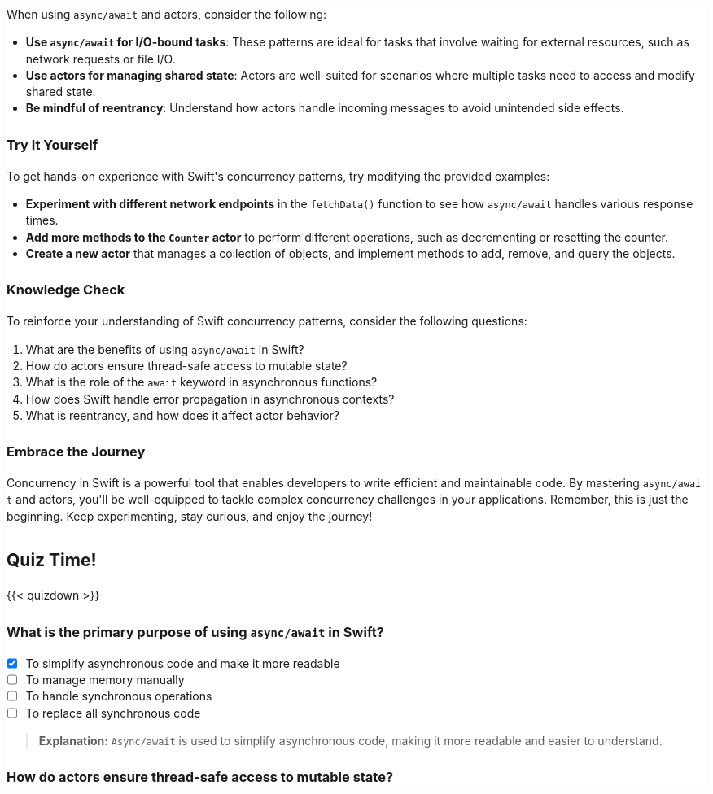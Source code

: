 When using `async/await` and actors, consider the following:

- **Use `async/await` for I/O-bound tasks**: These patterns are ideal for tasks that involve waiting for external resources, such as network requests or file I/O.
- **Use actors for managing shared state**: Actors are well-suited for scenarios where multiple tasks need to access and modify shared state.
- **Be mindful of reentrancy**: Understand how actors handle incoming messages to avoid unintended side effects.

### Try It Yourself

To get hands-on experience with Swift's concurrency patterns, try modifying the provided examples:

- **Experiment with different network endpoints** in the `fetchData()` function to see how `async/await` handles various response times.
- **Add more methods to the `Counter` actor** to perform different operations, such as decrementing or resetting the counter.
- **Create a new actor** that manages a collection of objects, and implement methods to add, remove, and query the objects.

### Knowledge Check

To reinforce your understanding of Swift concurrency patterns, consider the following questions:

1. What are the benefits of using `async/await` in Swift?
2. How do actors ensure thread-safe access to mutable state?
3. What is the role of the `await` keyword in asynchronous functions?
4. How does Swift handle error propagation in asynchronous contexts?
5. What is reentrancy, and how does it affect actor behavior?

### Embrace the Journey

Concurrency in Swift is a powerful tool that enables developers to write efficient and maintainable code. By mastering `async/await` and actors, you'll be well-equipped to tackle complex concurrency challenges in your applications. Remember, this is just the beginning. Keep experimenting, stay curious, and enjoy the journey!

## Quiz Time!

{{< quizdown >}}

### What is the primary purpose of using `async/await` in Swift?

- [x] To simplify asynchronous code and make it more readable
- [ ] To manage memory manually
- [ ] To handle synchronous operations
- [ ] To replace all synchronous code

> **Explanation:** `Async/await` is used to simplify asynchronous code, making it more readable and easier to understand.

### How do actors ensure thread-safe access to mutable state?
